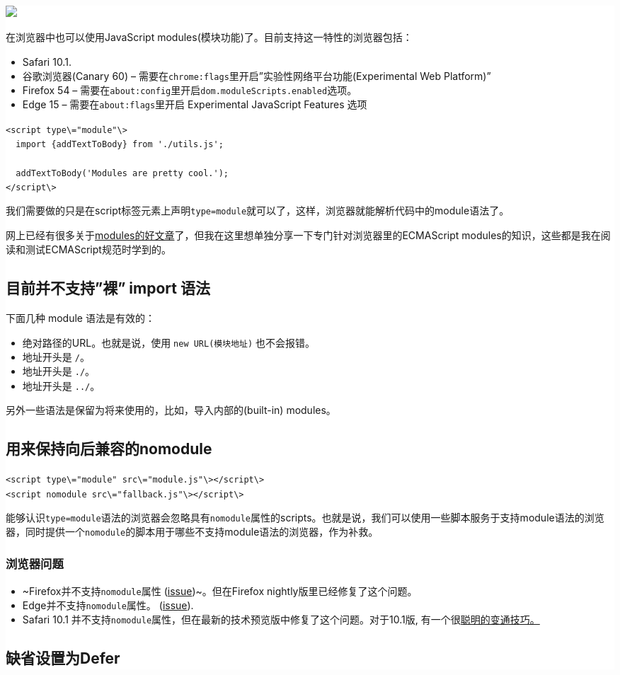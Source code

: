 ![](http://www.webhek.com/wordpress/wp-content/uploads/2017/05/nodejs-module-resolution-by-visual-example-17-638-560x420.jpg)

在浏览器中也可以使用JavaScript modules(模块功能)了。目前支持这一特性的浏览器包括：

*   Safari 10.1.
*   谷歌浏览器(Canary 60) – 需要在`chrome:flags`里开启”实验性网络平台功能(Experimental Web Platform)”
*   Firefox 54 – 需要在`about:config`里开启`dom.moduleScripts.enabled`选项。
*   Edge 15 – 需要在`about:flags`里开启 Experimental JavaScript Features 选项

```
<script type\="module"\>
  import {addTextToBody} from './utils.js';

  addTextToBody('Modules are pretty cool.');
</script\> 
```

我们需要做的只是在script标签元素上声明`type=module`就可以了，这样，浏览器就能解析代码中的module语法了。

网上已经有很多关于[modules的好文章](https://ponyfoo.com/articles/es6-modules-in-depth)了，但我在这里想单独分享一下专门针对浏览器里的ECMAScript modules的知识，这些都是我在阅读和测试ECMAScript规范时学到的。

目前并不支持”裸” import 语法
-------------------

下面几种 module 语法是有效的：

*   绝对路径的URL。也就是说，使用 `new URL(模块地址)` 也不会报错。
*   地址开头是 `/`。
*   地址开头是 `./`。
*   地址开头是 `../`。

另外一些语法是保留为将来使用的，比如，导入内部的(built-in) modules。

用来保持向后兼容的nomodule
-----------------

```
<script type\="module" src\="module.js"\></script\>
<script nomodule src\="fallback.js"\></script\> 
```

能够认识`type=module`语法的浏览器会忽略具有`nomodule`属性的scripts。也就是说，我们可以使用一些脚本服务于支持module语法的浏览器，同时提供一个`nomodule`的脚本用于哪些不支持module语法的浏览器，作为补救。

### 浏览器问题

*   ~Firefox并不支持`nomodule`属性 ([issue](https://bugzilla.mozilla.org/show_bug.cgi?id=1330900))~。但在Firefox nightly版里已经修复了这个问题。
*   Edge并不支持`nomodule`属性。 ([issue](https://developer.microsoft.com/en-us/microsoft-edge/platform/issues/10525830/)).
*   Safari 10.1 并不支持`nomodule`属性，但在最新的技术预览版中修复了这个问题。对于10.1版, 有一个很[聪明的变通技巧。](https://gist.github.com/samthor/64b114e4a4f539915a95b91ffd340acc)

缺省设置为Defer
----------
